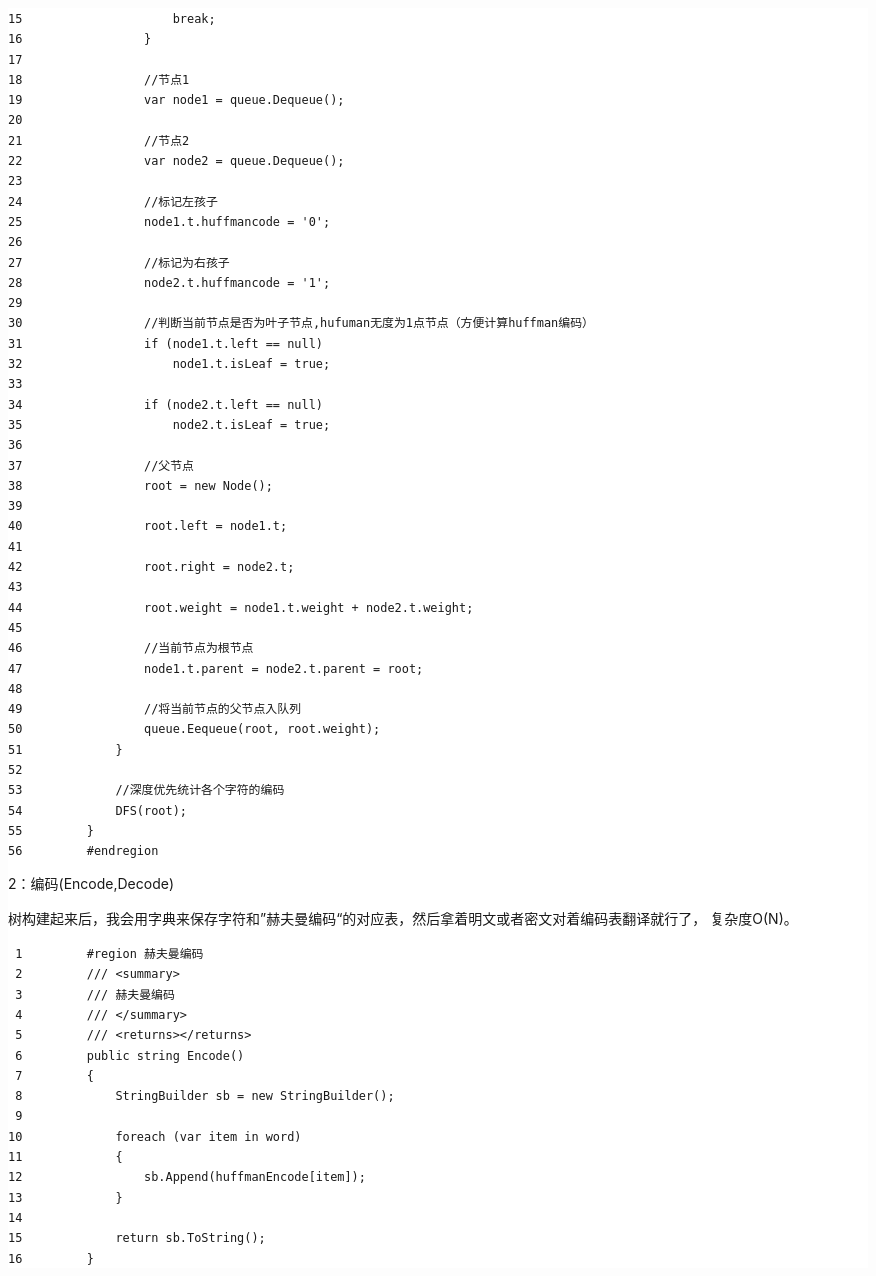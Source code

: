     15                     break;
    16                 }
    17 
    18                 //节点1
    19                 var node1 = queue.Dequeue();
    20 
    21                 //节点2
    22                 var node2 = queue.Dequeue();
    23 
    24                 //标记左孩子
    25                 node1.t.huffmancode = '0';
    26 
    27                 //标记为右孩子
    28                 node2.t.huffmancode = '1';
    29 
    30                 //判断当前节点是否为叶子节点,hufuman无度为1点节点（方便计算huffman编码）
    31                 if (node1.t.left == null)
    32                     node1.t.isLeaf = true;
    33 
    34                 if (node2.t.left == null)
    35                     node2.t.isLeaf = true;
    36 
    37                 //父节点
    38                 root = new Node();
    39 
    40                 root.left = node1.t;
    41 
    42                 root.right = node2.t;
    43 
    44                 root.weight = node1.t.weight + node2.t.weight;
    45 
    46                 //当前节点为根节点
    47                 node1.t.parent = node2.t.parent = root;
    48 
    49                 //将当前节点的父节点入队列
    50                 queue.Eequeue(root, root.weight);
    51             }
    52 
    53             //深度优先统计各个字符的编码
    54             DFS(root);
    55         }
    56         #endregion


2：编码(Encode,Decode)

树构建起来后，我会用字典来保存字符和”赫夫曼编码“的对应表，然后拿着明文或者密文对着编码表翻译就行了， 复杂度O(N)。

 


     1         #region 赫夫曼编码
     2         /// <summary>
     3         /// 赫夫曼编码
     4         /// </summary>
     5         /// <returns></returns>
     6         public string Encode()
     7         {
     8             StringBuilder sb = new StringBuilder();
     9 
    10             foreach (var item in word)
    11             {
    12                 sb.Append(huffmanEncode[item]);
    13             }
    14 
    15             return sb.ToString();
    16         }

[0]: http://www.cnblogs.com/huangxincheng/archive/2012/12/09/2809993.html
[1]: http://pic002.cnblogs.com/images/2012/214741/2012120913024537.png
[2]: http://pic002.cnblogs.com/images/2012/214741/2012120913280871.png
[3]: http://pic002.cnblogs.com/images/2012/214741/2012120913444746.png
[4]: http://www.cnblogs.com/huangxincheng/archive/2012/12/03/2799866.html
[5]: http://pic002.cnblogs.com/images/2012/214741/2012120914094935.png